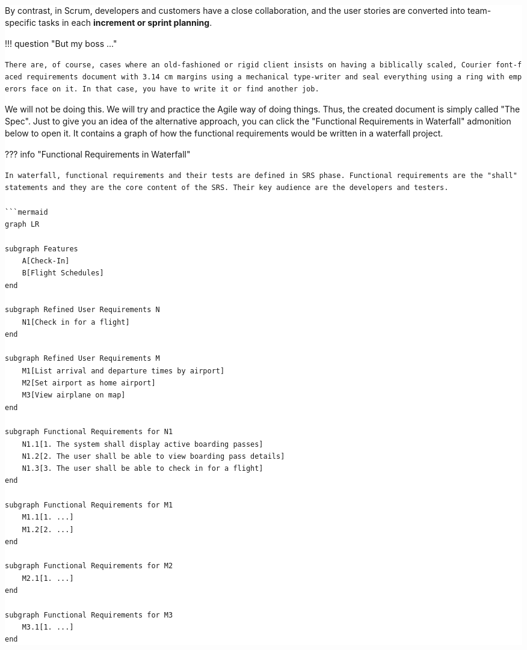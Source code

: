 By contrast, in Scrum, developers and customers have a close collaboration, and the user stories are converted into team-specific tasks in each **increment or sprint planning**.

!!! question "But my boss ..."

    There are, of course, cases where an old-fashioned or rigid client insists on having a biblically scaled, Courier font-faced requirements document with 3.14 cm margins using a mechanical type-writer and seal everything using a ring with emperors face on it. In that case, you have to write it or find another job.

We will not be doing this. We will try and practice the Agile way of doing things. Thus, the created document is simply called "The Spec".  Just to give you an idea of the alternative approach, you can click the "Functional Requirements in Waterfall" admonition below to open it. It contains a graph of how the functional requirements would be written in a waterfall project.

??? info "Functional Requirements in Waterfall"

    In waterfall, functional requirements and their tests are defined in SRS phase. Functional requirements are the "shall" statements and they are the core content of the SRS. Their key audience are the developers and testers.

    ```mermaid
    graph LR

    subgraph Features
        A[Check-In]
        B[Flight Schedules]
    end

    subgraph Refined User Requirements N
        N1[Check in for a flight]
    end

    subgraph Refined User Requirements M
        M1[List arrival and departure times by airport]
        M2[Set airport as home airport]
        M3[View airplane on map]
    end

    subgraph Functional Requirements for N1
        N1.1[1. The system shall display active boarding passes]
        N1.2[2. The user shall be able to view boarding pass details]
        N1.3[3. The user shall be able to check in for a flight]
    end

    subgraph Functional Requirements for M1
        M1.1[1. ...]
        M1.2[2. ...]
    end

    subgraph Functional Requirements for M2
        M2.1[1. ...]
    end

    subgraph Functional Requirements for M3
        M3.1[1. ...]
    end


[^d7ae54]: Wiegers K & Beatty J. 2013. *Software Requirements (3rd. ed.)*. Microsoft Press.
[^f01c74]: Sourijit, D. 2022. *How To Write Software Requirement Specifications in Agile*. https://www.browserstack.com/guide/software-requirement-specifications-in-agile
[^85b4b1]: Beedle M et. al. 2001. *Manifesto for Agile Software Development*. https://agilemanifesto.org/
[^61b290]: Layton M, Ostermiller S & Kynaston D. 2022. *Scrum for Dummies, 3rd ed*. Wiley.